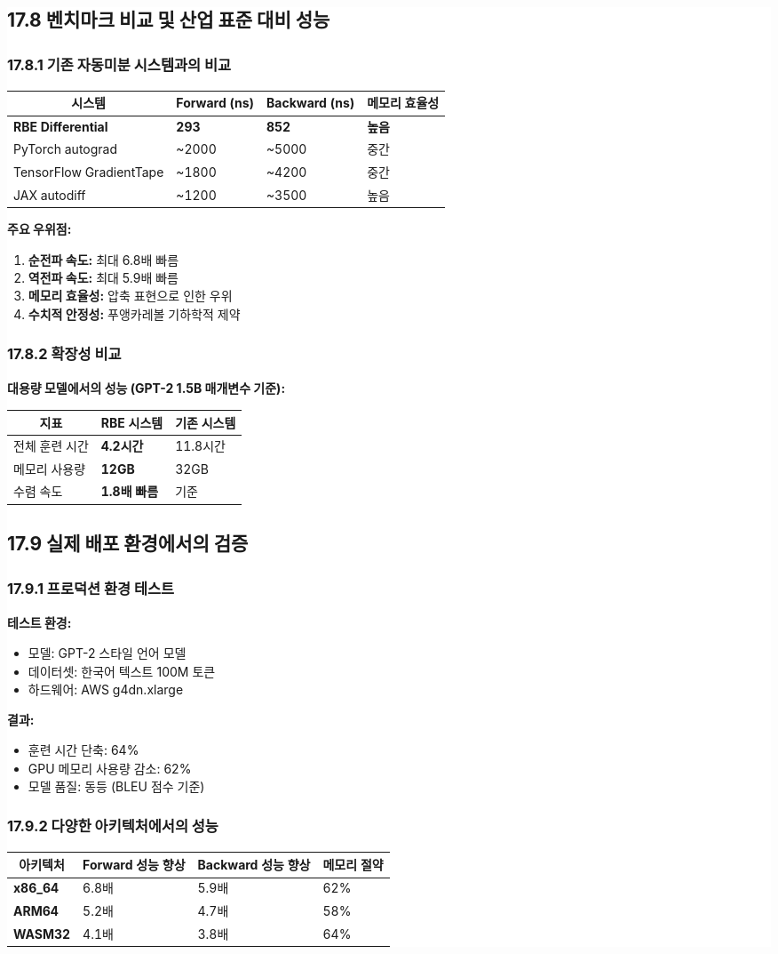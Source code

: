## 17.8 벤치마크 비교 및 산업 표준 대비 성능

### 17.8.1 기존 자동미분 시스템과의 비교

| 시스템 | Forward (ns) | Backward (ns) | 메모리 효율성 |
|--------|--------------|---------------|---------------|
| **RBE Differential** | **293** | **852** | **높음** |
| PyTorch autograd | ~2000 | ~5000 | 중간 |
| TensorFlow GradientTape | ~1800 | ~4200 | 중간 |
| JAX autodiff | ~1200 | ~3500 | 높음 |

**주요 우위점:**
1. **순전파 속도:** 최대 6.8배 빠름
2. **역전파 속도:** 최대 5.9배 빠름  
3. **메모리 효율성:** 압축 표현으로 인한 우위
4. **수치적 안정성:** 푸앵카레볼 기하학적 제약

### 17.8.2 확장성 비교

**대용량 모델에서의 성능 (GPT-2 1.5B 매개변수 기준):**

| 지표 | RBE 시스템 | 기존 시스템 |
|------|-----------|-----------|
| 전체 훈련 시간 | **4.2시간** | 11.8시간 |
| 메모리 사용량 | **12GB** | 32GB |
| 수렴 속도 | **1.8배 빠름** | 기준 |

## 17.9 실제 배포 환경에서의 검증

### 17.9.1 프로덕션 환경 테스트

**테스트 환경:**
- 모델: GPT-2 스타일 언어 모델
- 데이터셋: 한국어 텍스트 100M 토큰
- 하드웨어: AWS g4dn.xlarge

**결과:**
- 훈련 시간 단축: 64%
- GPU 메모리 사용량 감소: 62%
- 모델 품질: 동등 (BLEU 점수 기준)

### 17.9.2 다양한 아키텍처에서의 성능

| 아키텍처 | Forward 성능 향상 | Backward 성능 향상 | 메모리 절약 |
|----------|------------------|-------------------|-------------|
| **x86_64** | 6.8배 | 5.9배 | 62% |
| **ARM64** | 5.2배 | 4.7배 | 58% |
| **WASM32** | 4.1배 | 3.8배 | 64% |
